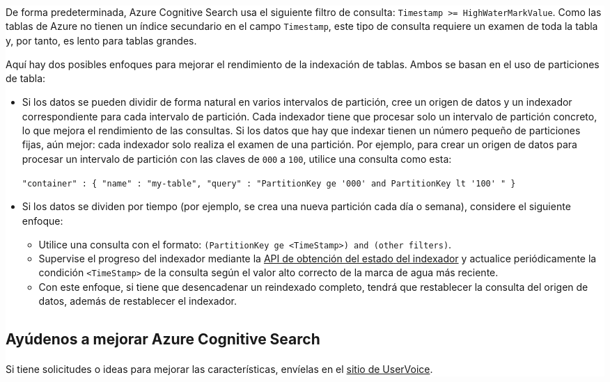 De forma predeterminada, Azure Cognitive Search usa el siguiente filtro de consulta: `Timestamp >= HighWaterMarkValue`. Como las tablas de Azure no tienen un índice secundario en el campo `Timestamp`, este tipo de consulta requiere un examen de toda la tabla y, por tanto, es lento para tablas grandes.


Aquí hay dos posibles enfoques para mejorar el rendimiento de la indexación de tablas. Ambos se basan en el uso de particiones de tabla: 

- Si los datos se pueden dividir de forma natural en varios intervalos de partición, cree un origen de datos y un indexador correspondiente para cada intervalo de partición. Cada indexador tiene que procesar solo un intervalo de partición concreto, lo que mejora el rendimiento de las consultas. Si los datos que hay que indexar tienen un número pequeño de particiones fijas, aún mejor: cada indexador solo realiza el examen de una partición. Por ejemplo, para crear un origen de datos para procesar un intervalo de partición con las claves de `000` a `100`, utilice una consulta como esta: 
    ```
    "container" : { "name" : "my-table", "query" : "PartitionKey ge '000' and PartitionKey lt '100' " }
    ```

- Si los datos se dividen por tiempo (por ejemplo, se crea una nueva partición cada día o semana), considere el siguiente enfoque: 
    - Utilice una consulta con el formato: `(PartitionKey ge <TimeStamp>) and (other filters)`. 
    - Supervise el progreso del indexador mediante la [API de obtención del estado del indexador](/rest/api/searchservice/get-indexer-status) y actualice periódicamente la condición `<TimeStamp>` de la consulta según el valor alto correcto de la marca de agua más reciente. 
    - Con este enfoque, si tiene que desencadenar un reindexado completo, tendrá que restablecer la consulta del origen de datos, además de restablecer el indexador. 


## <a name="help-us-make-azure-cognitive-search-better"></a>Ayúdenos a mejorar Azure Cognitive Search
Si tiene solicitudes o ideas para mejorar las características, envíelas en el [sitio de UserVoice](https://feedback.azure.com/forums/263029-azure-search/).